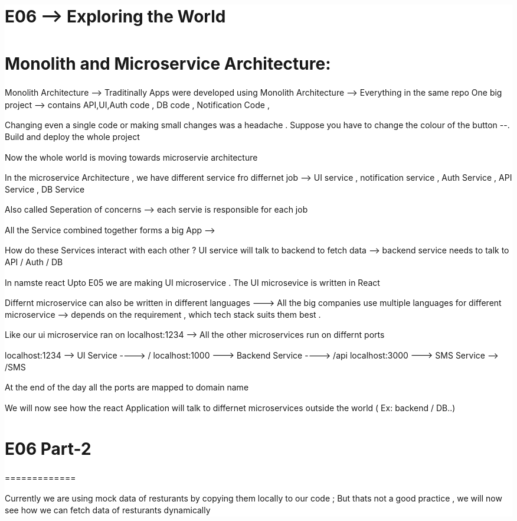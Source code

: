 

# E06  --> Exploring the World


# Monolith and Microservice Architecture:


Monolith Architecture --> Traditinally Apps were developed using Monolith Architecture --> Everything in the same repo 
One big project --> contains API,UI,Auth code , DB code , Notification Code , 


Changing even a single code or making small changes  was a headache . Suppose you have to change the colour of the button --. Build and deploy the whole project



Now the whole world is moving towards microservie architecture 

In the microservice Architecture , we have different service fro differnet job --> UI service , notification service , Auth Service , API Service , DB Service 

Also called  Seperation of concerns --> each servie is responsible for each job 

All the Service combined together forms a big App --> 

How do these Services interact with each other ? 
UI service  will talk to backend to fetch data --> backend service needs to talk to API / Auth / DB 


In namste react Upto E05 we are making UI microservice . The UI microsevice is written in React 

Differnt microservice can also be written in different languages ---> 
All the big companies use multiple languages for different microservice  --> depends on the requirement , which tech stack suits them best .


Like our ui microservice ran on localhost:1234  --> All the other microservices run on differnt ports 

localhost:1234 --> UI Service                  ----> / 
localhost:1000  ---> Backend Service          ----> /api
localhost:3000 --->  SMS Service            --> /SMS


At the end of the day all the ports are mapped to domain name 

We will now see how the react Application will talk to differnet microservices outside the world ( Ex: backend / DB..)

# E06 Part-2
=============


Currently we are using mock data of resturants by copying them locally to our code ; But thats not a good practice , we will now see how we can fetch data of resturants dynamically 


